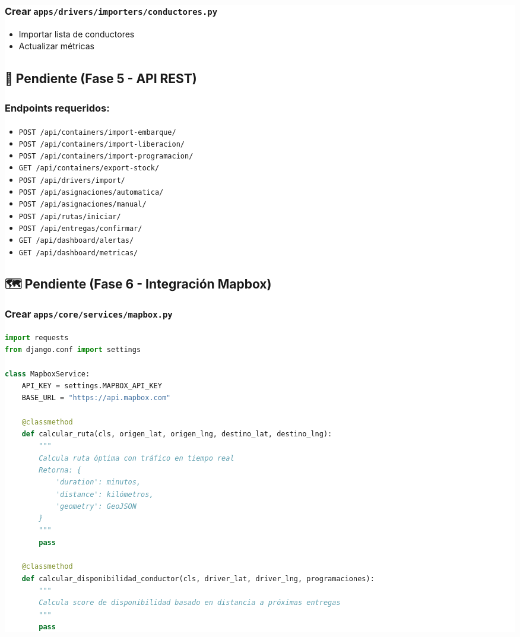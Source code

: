 ### Crear `apps/drivers/importers/conductores.py`
- Importar lista de conductores
- Actualizar métricas

## 🚀 Pendiente (Fase 5 - API REST)

### Endpoints requeridos:
- `POST /api/containers/import-embarque/`
- `POST /api/containers/import-liberacion/`
- `POST /api/containers/import-programacion/`
- `GET /api/containers/export-stock/`
- `POST /api/drivers/import/`
- `POST /api/asignaciones/automatica/`
- `POST /api/asignaciones/manual/`
- `POST /api/rutas/iniciar/`
- `POST /api/entregas/confirmar/`
- `GET /api/dashboard/alertas/`
- `GET /api/dashboard/metricas/`

## 🗺️ Pendiente (Fase 6 - Integración Mapbox)

### Crear `apps/core/services/mapbox.py`
```python
import requests
from django.conf import settings

class MapboxService:
    API_KEY = settings.MAPBOX_API_KEY
    BASE_URL = "https://api.mapbox.com"
    
    @classmethod
    def calcular_ruta(cls, origen_lat, origen_lng, destino_lat, destino_lng):
        """
        Calcula ruta óptima con tráfico en tiempo real
        Retorna: {
            'duration': minutos,
            'distance': kilómetros,
            'geometry': GeoJSON
        }
        """
        pass
    
    @classmethod
    def calcular_disponibilidad_conductor(cls, driver_lat, driver_lng, programaciones):
        """
        Calcula score de disponibilidad basado en distancia a próximas entregas
        """
        pass
```
